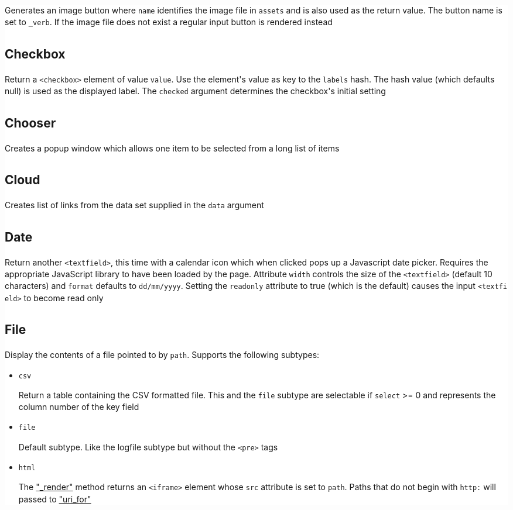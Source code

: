 Generates an image button where `name` identifies the image
file in `assets` and is also used as the return value. The
button name is set to `_verb`. If the image file does not
exist a regular input button is rendered instead

## Checkbox

Return a `<checkbox>` element of value `value`. Use the
element's value as key to the `labels` hash. The hash value
(which defaults null) is used as the displayed label. The
`checked` argument determines the checkbox's initial
setting

## Chooser

Creates a popup window which allows one item to be selected from a
long list of items

## Cloud

Creates list of links from the data set supplied in the `data` argument

## Date

Return another `<textfield>`, this time with a calendar icon
which when clicked pops up a Javascript date picker. Requires the
appropriate JavaScript library to have been loaded by the page. Attribute
`width` controls the size of the `<textfield>` (default 10
characters) and `format` defaults to `dd/mm/yyyy`. Setting the
`readonly` attribute to true (which is the default) causes the input
`<textfield>` to become read only

## File

Display the contents of a file pointed to by `path`. Supports the
following subtypes:

- `csv`

    Return a table containing the CSV formatted file. This and the `file`
    subtype are selectable if `select` >= 0 and represents the
    column number of the key field

- `file`

    Default subtype. Like the logfile subtype but without the `<pre>` tags

- `html`

    The ["\_render"](#_render) method returns an `<iframe>` element whose `src`
    attribute is set to `path`. Paths that do not
    begin with `http:` will passed to ["uri\_for"](#uri_for)
